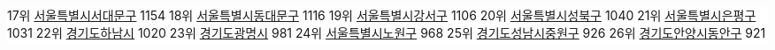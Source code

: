   <tr>
    <td>17위</td>
    <td><a href="/apt/서울특별시서대문구{dong}">서울특별시서대문구</a></td>
    <td>1154</td>
  </tr>

  <tr>
    <td>18위</td>
    <td><a href="/apt/서울특별시동대문구{dong}">서울특별시동대문구</a></td>
    <td>1116</td>
  </tr>

  <tr>
    <td>19위</td>
    <td><a href="/apt/서울특별시강서구{dong}">서울특별시강서구</a></td>
    <td>1106</td>
  </tr>

  <tr>
    <td>20위</td>
    <td><a href="/apt/서울특별시성북구{dong}">서울특별시성북구</a></td>
    <td>1040</td>
  </tr>

  <tr>
    <td>21위</td>
    <td><a href="/apt/서울특별시은평구{dong}">서울특별시은평구</a></td>
    <td>1031</td>
  </tr>

  <tr>
    <td>22위</td>
    <td><a href="/apt/경기도하남시{dong}">경기도하남시</a></td>
    <td>1020</td>
  </tr>

  <tr>
    <td>23위</td>
    <td><a href="/apt/경기도광명시{dong}">경기도광명시</a></td>
    <td>981</td>
  </tr>

  <tr>
    <td>24위</td>
    <td><a href="/apt/서울특별시노원구{dong}">서울특별시노원구</a></td>
    <td>968</td>
  </tr>

  <tr>
    <td>25위</td>
    <td><a href="/apt/경기도성남시중원구{dong}">경기도성남시중원구</a></td>
    <td>926</td>
  </tr>

  <tr>
    <td>26위</td>
    <td><a href="/apt/경기도안양시동안구{dong}">경기도안양시동안구</a></td>
    <td>921</td>
  </tr>
